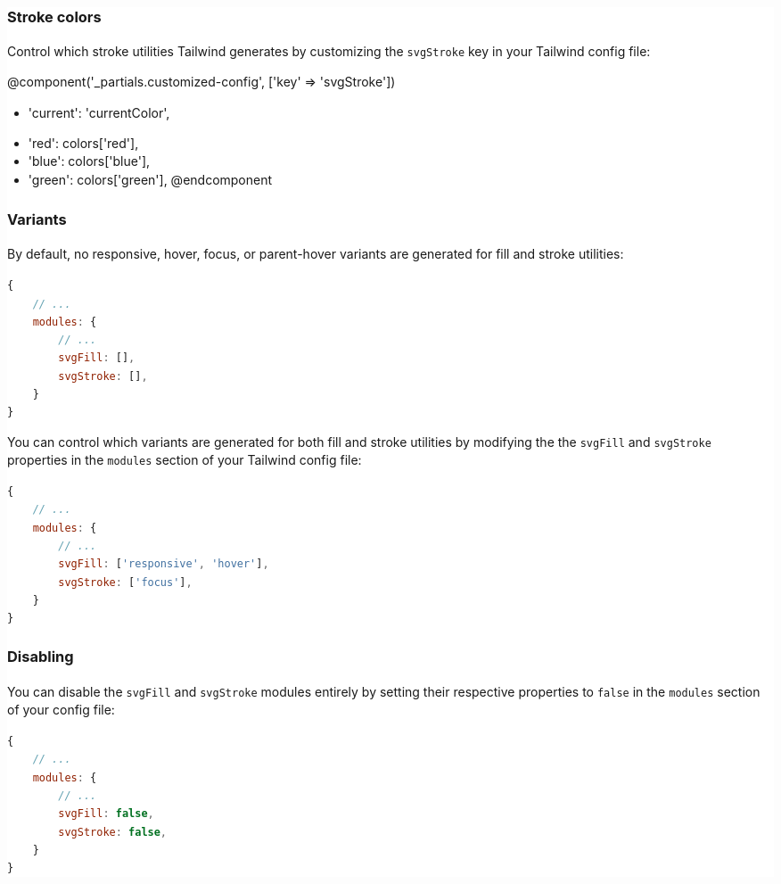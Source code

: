 ### Stroke colors

Control which stroke utilities Tailwind generates by customizing the `svgStroke` key in your Tailwind config file:

@component('_partials.customized-config', ['key' => 'svgStroke'])
- 'current': 'currentColor',
+ 'red': colors['red'],
+ 'blue': colors['blue'],
+ 'green': colors['green'],
@endcomponent

### Variants

By default, no responsive, hover, focus, or parent-hover variants are generated for fill and stroke utilities:

```js
{
    // ...
    modules: {
        // ...
        svgFill: [],
        svgStroke: [],
    }
}
```

You can control which variants are generated for both fill and stroke utilities by modifying the the `svgFill` and `svgStroke` properties in the `modules` section of your Tailwind config file:

```js
{
    // ...
    modules: {
        // ...
        svgFill: ['responsive', 'hover'],
        svgStroke: ['focus'],
    }
}
```

### Disabling

You can disable the `svgFill` and `svgStroke` modules entirely by setting their respective properties to `false` in the `modules` section of your config file:

```js
{
    // ...
    modules: {
        // ...
        svgFill: false,
        svgStroke: false,
    }
}
```
